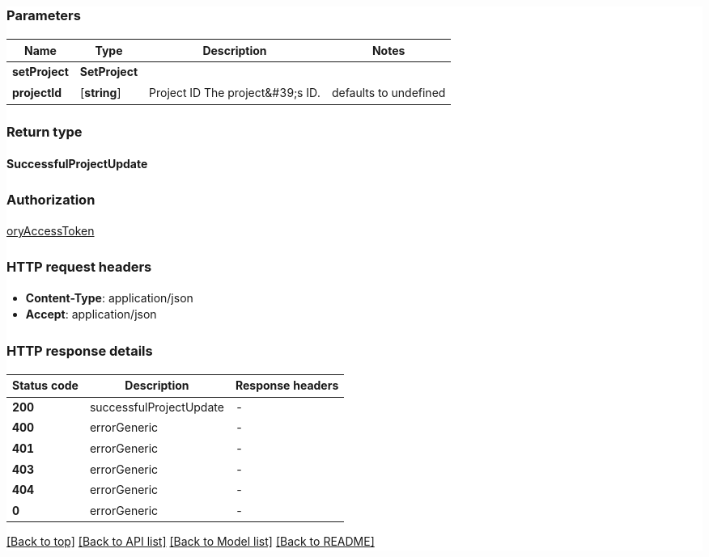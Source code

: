 
### Parameters

Name | Type | Description  | Notes
------------- | ------------- | ------------- | -------------
 **setProject** | **SetProject**|  |
 **projectId** | [**string**] | Project ID  The project\&#39;s ID. | defaults to undefined


### Return type

**SuccessfulProjectUpdate**

### Authorization

[oryAccessToken](README.md#oryAccessToken)

### HTTP request headers

 - **Content-Type**: application/json
 - **Accept**: application/json


### HTTP response details
| Status code | Description | Response headers |
|-------------|-------------|------------------|
**200** | successfulProjectUpdate |  -  |
**400** | errorGeneric |  -  |
**401** | errorGeneric |  -  |
**403** | errorGeneric |  -  |
**404** | errorGeneric |  -  |
**0** | errorGeneric |  -  |

[[Back to top]](#) [[Back to API list]](README.md#documentation-for-api-endpoints) [[Back to Model list]](README.md#documentation-for-models) [[Back to README]](README.md)


